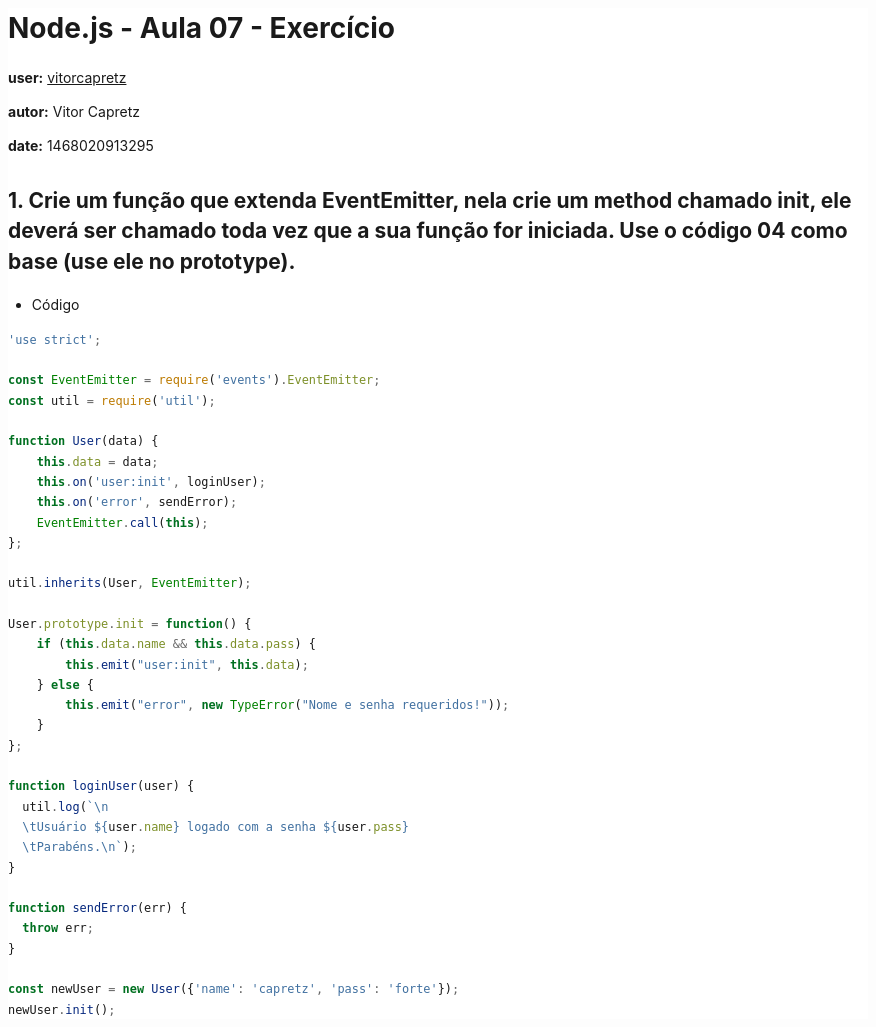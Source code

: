 # Node.js - Aula 07 - Exercício
**user:** [vitorcapretz](https://github.com/vitorcapretz)

**autor:** Vitor Capretz

**date:** 1468020913295

## 1. Crie um função que extenda EventEmitter, nela crie um method chamado init, ele deverá ser chamado toda vez que a sua função for iniciada. Use o código 04 como base (use ele no prototype).

* Código

```js
'use strict';

const EventEmitter = require('events').EventEmitter;
const util = require('util');

function User(data) {
    this.data = data;
    this.on('user:init', loginUser);
    this.on('error', sendError);
    EventEmitter.call(this);
};

util.inherits(User, EventEmitter);

User.prototype.init = function() {
    if (this.data.name && this.data.pass) {
        this.emit("user:init", this.data);
    } else {
        this.emit("error", new TypeError("Nome e senha requeridos!"));
    }
};

function loginUser(user) {
  util.log(`\n
  \tUsuário ${user.name} logado com a senha ${user.pass}
  \tParabéns.\n`);
}

function sendError(err) {
  throw err;
}

const newUser = new User({'name': 'capretz', 'pass': 'forte'});
newUser.init();
```
